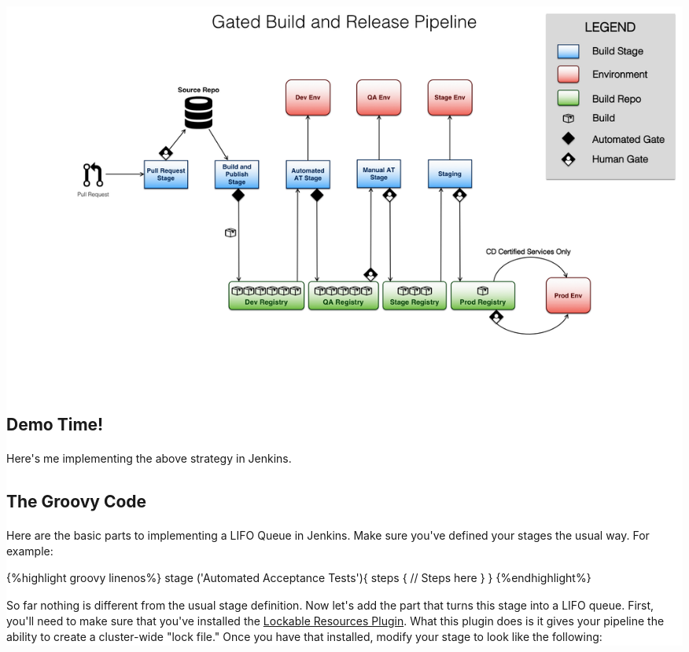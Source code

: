 ![CICD Pipeline](/assets/images/pipeline.png)

## Demo Time!

Here's me implementing the above strategy in Jenkins.

<center>
<iframe width="560" height="315" src="https://www.youtube.com/embed/5AuzogJfrpU" frameborder="0" allow="autoplay; encrypted-media" allowfullscreen></iframe>
</center>

## The Groovy Code

Here are the basic parts to implementing a LIFO Queue in Jenkins. Make
sure you've defined your stages the usual way. For example:


{%highlight groovy linenos%}
stage ('Automated Acceptance Tests'){
    steps {
        // Steps here
    }
}
{%endhighlight%}

So far nothing is different from the usual stage definition. Now let's
add the part that turns this stage into a LIFO queue. First, you'll need
to make sure that you've installed the [Lockable Resources Plugin](https://plugins.jenkins.io/lockable-resources).
What this plugin does is it gives your pipeline the ability to create
a cluster-wide "lock file." Once you have that installed, modify your
stage to look like the following:
